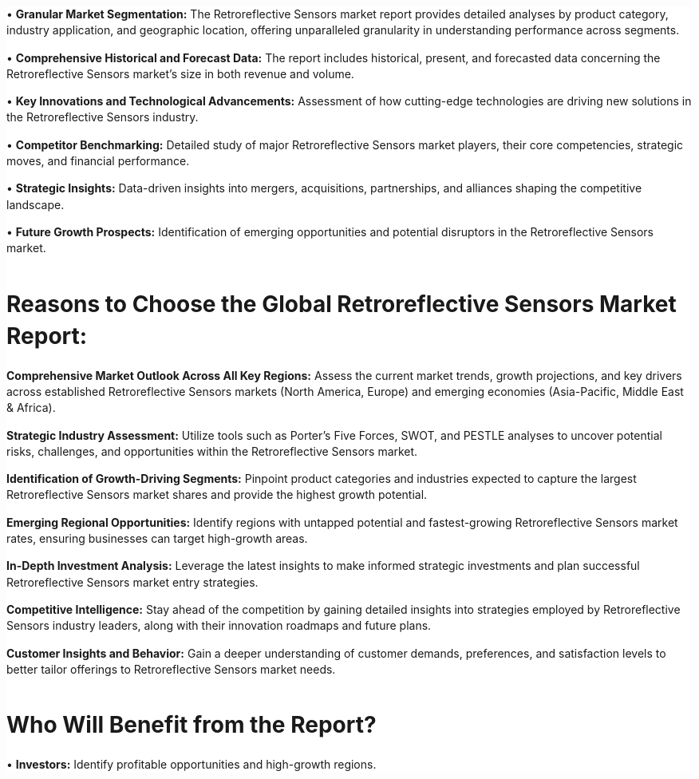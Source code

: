 • <strong>Granular Market Segmentation:</strong> The Retroreflective Sensors market report provides detailed analyses by product category, industry application, and geographic location, offering unparalleled granularity in understanding performance across segments.

• <strong>Comprehensive Historical and Forecast Data:</strong> The report includes historical, present, and forecasted data concerning the Retroreflective Sensors market’s size in both revenue and volume.

• <strong>Key Innovations and Technological Advancements:</strong> Assessment of how cutting-edge technologies are driving new solutions in the Retroreflective Sensors industry.

• <strong>Competitor Benchmarking:</strong> Detailed study of major Retroreflective Sensors market players, their core competencies, strategic moves, and financial performance.

• <strong>Strategic Insights:</strong> Data-driven insights into mergers, acquisitions, partnerships, and alliances shaping the competitive landscape.

• <strong>Future Growth Prospects:</strong> Identification of emerging opportunities and potential disruptors in the Retroreflective Sensors market.

# <strong>Reasons to Choose the Global Retroreflective Sensors Market Report:</strong>

<strong>Comprehensive Market Outlook Across All Key Regions:</strong>
Assess the current market trends, growth projections, and key drivers across established Retroreflective Sensors markets (North America, Europe) and emerging economies (Asia-Pacific, Middle East & Africa).

<strong>Strategic Industry Assessment:</strong>
Utilize tools such as Porter’s Five Forces, SWOT, and PESTLE analyses to uncover potential risks, challenges, and opportunities within the Retroreflective Sensors market.

<strong>Identification of Growth-Driving Segments:</strong>
Pinpoint product categories and industries expected to capture the largest Retroreflective Sensors market shares and provide the highest growth potential.

<strong>Emerging Regional Opportunities:</strong>
Identify regions with untapped potential and fastest-growing Retroreflective Sensors market rates, ensuring businesses can target high-growth areas.

<strong>In-Depth Investment Analysis:</strong>
Leverage the latest insights to make informed strategic investments and plan successful Retroreflective Sensors market entry strategies.

<strong>Competitive Intelligence:</strong>
Stay ahead of the competition by gaining detailed insights into strategies employed by Retroreflective Sensors industry leaders, along with their innovation roadmaps and future plans.

<strong>Customer Insights and Behavior:</strong>
Gain a deeper understanding of customer demands, preferences, and satisfaction levels to better tailor offerings to Retroreflective Sensors market needs.

# <strong>Who Will Benefit from the Report?</strong>

• <strong>Investors:</strong> Identify profitable opportunities and high-growth regions.
